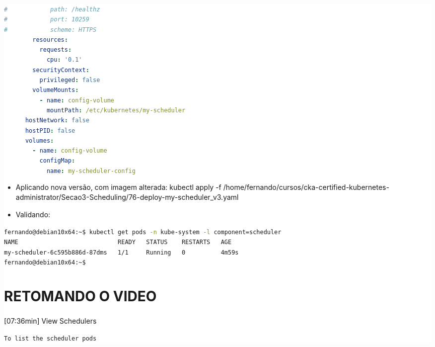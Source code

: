 ~~~~YAML
#            path: /healthz
#            port: 10259
#            scheme: HTTPS
        resources:
          requests:
            cpu: '0.1'
        securityContext:
          privileged: false
        volumeMounts:
          - name: config-volume
            mountPath: /etc/kubernetes/my-scheduler
      hostNetwork: false
      hostPID: false
      volumes:
        - name: config-volume
          configMap:
            name: my-scheduler-config

~~~~




- Aplicando nova versão, com imagem alterada:
kubectl apply -f /home/fernando/cursos/cka-certified-kubernetes-administrator/Secao3-Scheduling/76-deploy-my-scheduler_v3.yaml



- Validando:

~~~~bash
fernando@debian10x64:~$ kubectl get pods -n kube-system -l component=scheduler
NAME                            READY   STATUS    RESTARTS   AGE
my-scheduler-6c595b886d-87dms   1/1     Running   0          4m59s
fernando@debian10x64:~$
~~~~





















# RETOMANDO O VIDEO
[07:36min]
View Schedulers

    To list the scheduler pods
